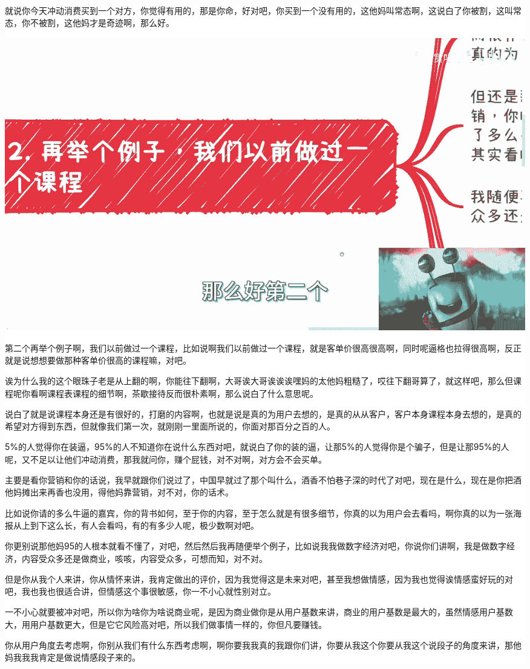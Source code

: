 就说你今天冲动消费买到一个对方，你觉得有用的，那是你命，好对吧，你买到一个没有用的，这他妈叫常态啊，这说白了你被割，这叫常态，你不被割，这他妈才是奇迹啊，那么好。



![](img/56e81f2acf593b7a4237954a0f05e949_15.png)

第二个再举个例子啊，我们以前做过一个课程，比如说啊我们以前做过一个课程，就是客单价很高很高啊，同时呢逼格也拉得很高啊，反正就是说想想要做那种客单价很高的课程嘛，对吧。

诶为什么我的这个眼珠子老是从上翻的啊，你能往下翻啊，大哥诶大哥诶诶诶嘿妈的太他妈粗糙了，哎往下翻哥算了，就这样吧，那么但课程呢你看啊课程表课程的细节啊，茶歇接待反而很朴素啊，那么说白了什么意思呢。

说白了就是说课程本身还是有很好的，打磨的内容啊，也就是说是真的为用户去想的，是真的从从客户，客户本身课程本身去想的，是真的希望对方得到东西，但就像我们第一次，就刚刚一里面所说的，你面对那百分之百的人。

5%的人觉得你在装逼，95%的人不知道你在说什么东西对吧，就说白了你的装的逼，让那5%的人觉得你是个骗子，但是让那95%的人呢，又不足以让他们冲动消费，那我就问你，赚个屁钱，对不对啊，对方会不会买单。

主要是看你营销和你的话说，我早就跟你们说过了，中国早就过了那个叫什么，酒香不怕巷子深的时代了对吧，现在是什么，现在是你把酒他妈摊出来再香也没用，得他妈靠营销，对不对，你的话术。

比如说你请的多么牛逼的嘉宾，你的背书如何，至于你的内容，至于怎么就是有很多细节，你真的以为用户会去看吗，啊你真的以为一张海报从上到下这么长，有人会看吗，有的有多少人呢，极少数啊对吧。

你更别说那他妈95的人根本就看不懂了，对吧，然后然后我再随便举个例子，比如说我我做数字经济对吧，你说你们讲啊，我是做数字经济，内容受众多还是做商业，咳咳，内容受众多，可想而知，对不对。

但是你从我个人来讲，你从情怀来讲，我肯定做出的评价，因为我觉得这是未来对吧，甚至我想做情感，因为我也觉得诶情感蛮好玩的对吧，我也我也很适合讲，但情感这个事很敏感，你一不小心就性别对立。

一不小心就要被冲对吧，所以你为啥你为啥说商业呢，是因为商业做你是从用户基数来讲，商业的用户基数是最大的，虽然情感用户基数大，用用户基数更大，但是它它风险高对吧，所以我们做事情一样的，你但凡要赚钱。

你从用户角度去考虑啊，你别从我们有什么东西考虑啊，啊你要我我真的我跟你们讲，你要从我这个你要从我这个说段子的角度来讲，那他妈我我我肯定是做说情感段子来的。


